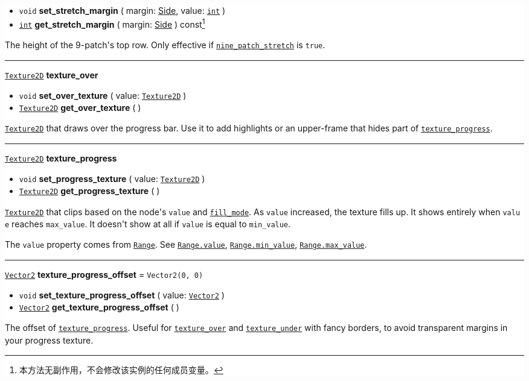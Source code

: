 - `void` **set_stretch_margin** ( margin: [Side](#enum_@globalscope_side), value: [`int`](class_int.md) )
- [`int`](class_int.md) **get_stretch_margin** ( margin: [Side](#enum_@globalscope_side) ) const[^const]

The height of the 9-patch's top row. Only effective if [`nine_patch_stretch`](#class_textureprogressbar_property_nine_patch_stretch) is `true`.



---

<div id="_class_textureprogressbar_property_texture_over"></div>

[`Texture2D`](class_texture2d.md) **texture_over** <div id="class_textureprogressbar_property_texture_over"></div>

- `void` **set_over_texture** ( value: [`Texture2D`](class_texture2d.md) )
- [`Texture2D`](class_texture2d.md) **get_over_texture** ( )

[`Texture2D`](class_texture2d.md) that draws over the progress bar. Use it to add highlights or an upper-frame that hides part of [`texture_progress`](#class_textureprogressbar_property_texture_progress).



---

<div id="_class_textureprogressbar_property_texture_progress"></div>

[`Texture2D`](class_texture2d.md) **texture_progress** <div id="class_textureprogressbar_property_texture_progress"></div>

- `void` **set_progress_texture** ( value: [`Texture2D`](class_texture2d.md) )
- [`Texture2D`](class_texture2d.md) **get_progress_texture** ( )

[`Texture2D`](class_texture2d.md) that clips based on the node's `value` and [`fill_mode`](#class_textureprogressbar_property_fill_mode). As `value` increased, the texture fills up. It shows entirely when `value` reaches `max_value`. It doesn't show at all if `value` is equal to `min_value`.

The `value` property comes from [`Range`](class_range.md). See [`Range.value`](#class_range_property_value), [`Range.min_value`](#class_range_property_min_value), [`Range.max_value`](#class_range_property_max_value).



---

<div id="_class_textureprogressbar_property_texture_progress_offset"></div>

[`Vector2`](class_vector2.md) **texture_progress_offset** = ``Vector2(0, 0)`` <div id="class_textureprogressbar_property_texture_progress_offset"></div>

- `void` **set_texture_progress_offset** ( value: [`Vector2`](class_vector2.md) )
- [`Vector2`](class_vector2.md) **get_texture_progress_offset** ( )

The offset of [`texture_progress`](#class_textureprogressbar_property_texture_progress). Useful for [`texture_over`](#class_textureprogressbar_property_texture_over) and [`texture_under`](#class_textureprogressbar_property_texture_under) with fancy borders, to avoid transparent margins in your progress texture.


[^virtual]: 本方法通常需要用户覆盖才能生效。
[^const]: 本方法无副作用，不会修改该实例的任何成员变量。
[^vararg]: 本方法除了能接受在此处描述的参数外，还能够继续接受任意数量的参数。
[^constructor]: 本方法用于构造某个类型。
[^static]: 调用本方法无需实例，可直接使用类名进行调用。
[^operator]: 本方法描述的是使用本类型作为左操作数的有效运算符。
[^bitfield]: 这个值是由下列位标志构成位掩码的整数。
[^void]: 无返回值。
